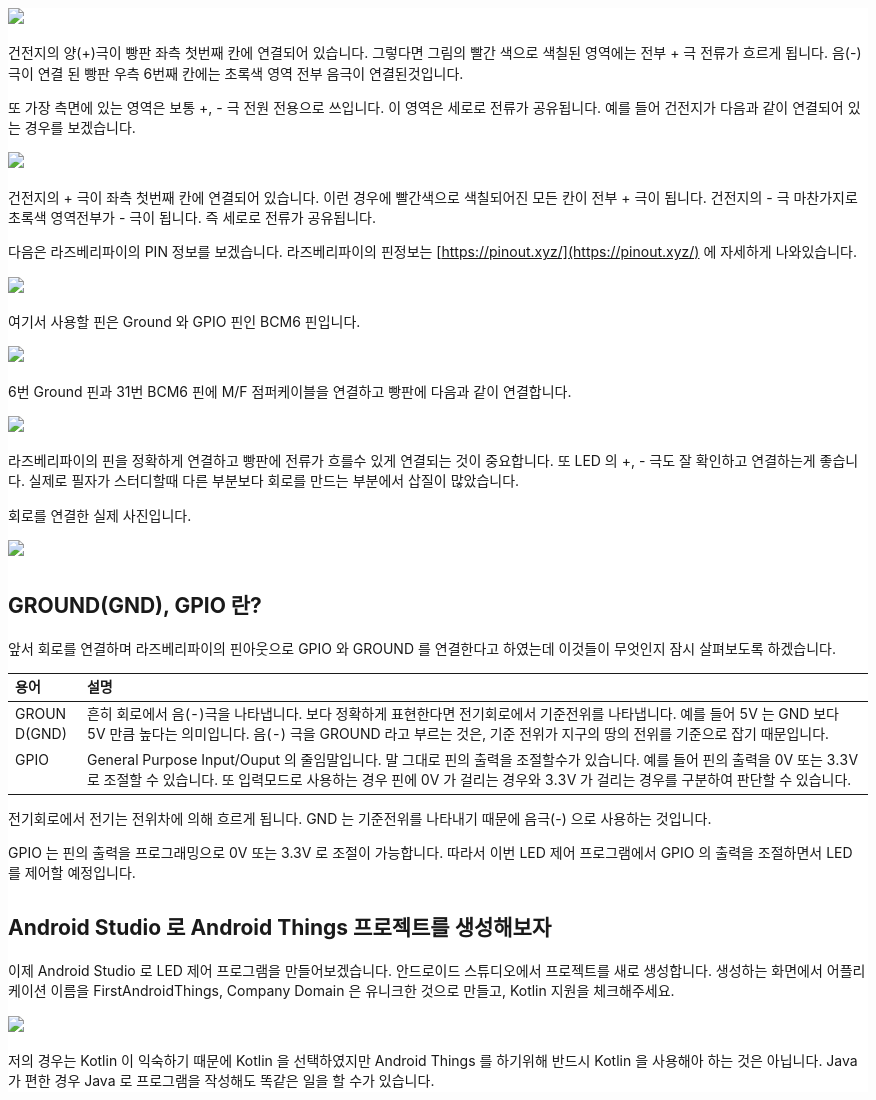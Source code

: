 <img src="http://postfiles4.naver.net/MjAxNzExMjZfMTYx/MDAxNTExNjM2Mjk1ODk0.hU8-3ZexnXn58J4g8hSTRn2Wv36L-lkmJBVuDqnYmvAg.BAGDB7HV0iJhsoA7j90gebVnAmePAtz33mkJrUaDxxsg.PNG.akj61300/bread02.png?type=w773" width="400px" />

건전지의 양(+)극이 빵판 좌측 첫번째 칸에 연결되어 있습니다. 그렇다면 그림의 빨간 색으로 색칠된 영역에는 전부 + 극 전류가 흐르게 됩니다. 음(-)극이 연결 된 빵판 우측 6번째 칸에는 초록색 영역 전부 음극이 연결된것입니다.

또 가장 측면에 있는 영역은 보통 +, - 극 전원 전용으로 쓰입니다. 이 영역은 세로로 전류가 공유됩니다. 예를 들어 건전지가 다음과 같이 연결되어 있는 경우를 보겠습니다.

<img src="http://postfiles6.naver.net/MjAxNzExMjZfMjg2/MDAxNTExNjM2ODMyMDQ0.7KiEL05rq8pKPM2k_I25PXjE0MvByIXgf1jH9FwB4ccg.JUsOXd8vlXWGL4ekDO38deYdAryD_oZeHIVOPb-Ae9sg.PNG.akj61300/bread03.png?type=w773" width="400px" />

건전지의 + 극이 좌측 첫번째 칸에 연결되어 있습니다. 이런 경우에 빨간색으로 색칠되어진 모든 칸이 전부 + 극이 됩니다. 건전지의 - 극 마찬가지로 초록색 영역전부가 - 극이 됩니다. 즉 세로로 전류가 공유됩니다.

다음은 라즈베리파이의 PIN 정보를 보겠습니다. 라즈베리파이의 핀정보는 [https://pinout.xyz/](https://pinout.xyz/) 에 자세하게 나와있습니다.

<img src="http://postfiles15.naver.net/MjAxNzExMjZfMjQ3/MDAxNTExNjM3MjU3MzQw.wgDFYrrtk4Fal4CjKP72P4nLsQ0rpuVJTlYoATNHqCQg.9X8EOXxdYX9Du_WUAJXG2cT8ebmeg7iOkboNOL0RoQUg.PNG.akj61300/pinout01.png?type=w773" width="400px" />

여기서 사용할 핀은 Ground 와 GPIO 핀인 BCM6 핀입니다.

<img src="http://postfiles4.naver.net/MjAxNzExMjZfMjc5/MDAxNTExNjM3NTk0NDg1.cW0RAHr7ekPtfyEcWz-Yaf8cZub9NCJQAOgDkW_BBcgg.YmL9v7XNnlG2f5mN2OO7zLUolqjBn7BRSrvH7EtSW9Qg.JPEG.akj61300/pinout02.jpg?type=w773" width="400px" />

6번 Ground 핀과 31번 BCM6 핀에 M/F 점퍼케이블을 연결하고 빵판에 다음과 같이 연결합니다.

<img src="http://postfiles8.naver.net/MjAxNzExMjZfMjQ1/MDAxNTExNjM3OTgzMzU1.sweMC6xZXGJimVACyInxw6A0jHwO3ZFWLfy9pmiAMLEg.aq_sqFlOHOMPc_ELqUVvUdBAKSeTw19SXyGDkTDr4hwg.JPEG.akj61300/Circuit01.jpg?type=w773" width="400px" />

라즈베리파이의 핀을 정확하게 연결하고 빵판에 전류가 흐를수 있게 연결되는 것이 중요합니다. 또 LED 의 +, - 극도 잘 확인하고 연결하는게 좋습니다. 실제로 필자가 스터디할때 다른 부분보다 회로를 만드는 부분에서 삽질이 많았습니다.

회로를 연결한 실제 사진입니다.

<img src="http://postfiles1.naver.net/MjAxNzExMjZfMTAz/MDAxNTExNjQyMjMwNzQ3.kG2a1lhbeIT-gPeOjOn0XyTbwxgfsgZcm_qir6k74PIg.r4kT3TWUFMJMGisTqYrnQxLvb25Hq02YkMRzm9BkVCQg.JPEG.akj61300/DSC_6034.jpg?type=w773" width="600px" />

## GROUND(GND), GPIO 란?

앞서 회로를 연결하며 라즈베리파이의 핀아웃으로 GPIO 와 GROUND 를 연결한다고 하였는데 이것들이 무엇인지 잠시 살펴보도록 하겠습니다.

|용어|설명|
|:--|:--|
|GROUND(GND)| 흔히 회로에서 음(-)극을 나타냅니다. 보다 정확하게 표현한다면 전기회로에서 기준전위를 나타냅니다. 예를 들어 5V 는 GND 보다 5V 만큼 높다는 의미입니다. 음(-) 극을 GROUND 라고 부르는 것은, 기준 전위가 지구의 땅의 전위를 기준으로 잡기 때문입니다. |
| GPIO | General Purpose Input/Ouput 의 줄임말입니다. 말 그대로 핀의 출력을 조절할수가 있습니다. 예를 들어 핀의 출력을 0V 또는 3.3V 로 조절할 수 있습니다. 또 입력모드로 사용하는 경우 핀에 0V 가 걸리는 경우와 3.3V 가 걸리는 경우를 구분하여 판단할 수 있습니다. |

전기회로에서 전기는 전위차에 의해 흐르게 됩니다. GND 는 기준전위를 나타내기 때문에 음극(-) 으로 사용하는 것입니다. 

GPIO 는 핀의 출력을 프로그래밍으로 0V 또는 3.3V 로  조절이 가능합니다. 따라서 이번 LED 제어 프로그램에서 GPIO 의 출력을 조절하면서 LED 를 제어할 예정입니다. 

## Android Studio 로 Android Things 프로젝트를 생성해보자

이제 Android Studio 로 LED 제어 프로그램을 만들어보겠습니다. 안드로이드 스튜디오에서 프로젝트를 새로 생성합니다. 생성하는 화면에서 어플리케이션 이름을 FirstAndroidThings, Company Domain 은 유니크한 것으로 만들고, Kotlin 지원을 체크해주세요.

<img src="http://postfiles4.naver.net/MjAxNzExMjZfNjgg/MDAxNTExNjQyNDYzNjAx.0p677JFPXojA_EdyDJpiMItMVrGe6G6r27VDBiacMLAg.616H1C9LD41ema0XrvkpWdhbjkFsaEyEp_TqWvjMG9Ag.PNG.akj61300/new_prj01.png?type=w773" />

저의 경우는 Kotlin 이 익숙하기 때문에 Kotlin 을 선택하였지만 Android Things 를 하기위해 반드시 Kotlin 을 사용해아 하는 것은 아닙니다. Java 가 편한 경우 Java 로 프로그램을 작성해도 똑같은 일을 할 수가 있습니다.

